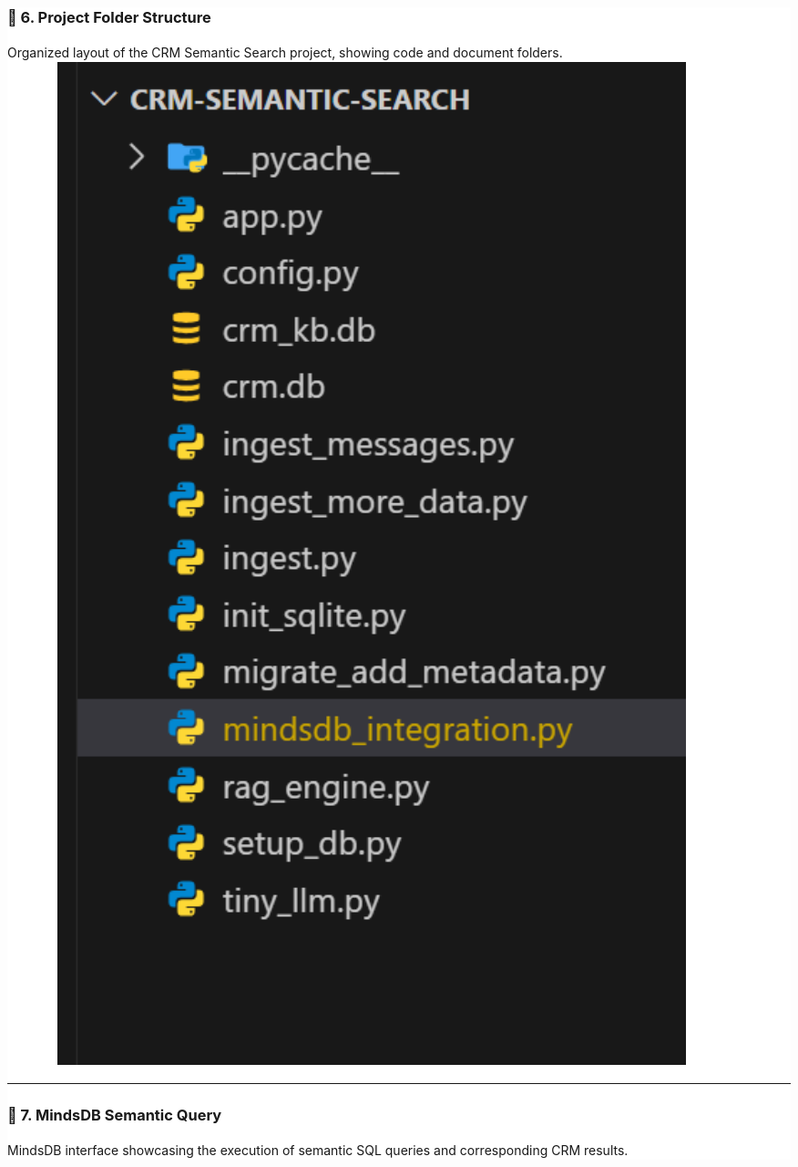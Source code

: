
### 📁 6. Project Folder Structure  
Organized layout of the CRM Semantic Search project, showing code and document folders.  
<img src="https://raw.githubusercontent.com/ak4shravikumar/AI_POWERED_CRM/main/document/folder.png" alt="Project Folder Structure" width="800"/>

---

### 🧠 7. MindsDB Semantic Query  
MindsDB interface showcasing the execution of semantic SQL queries and corresponding CRM results.  